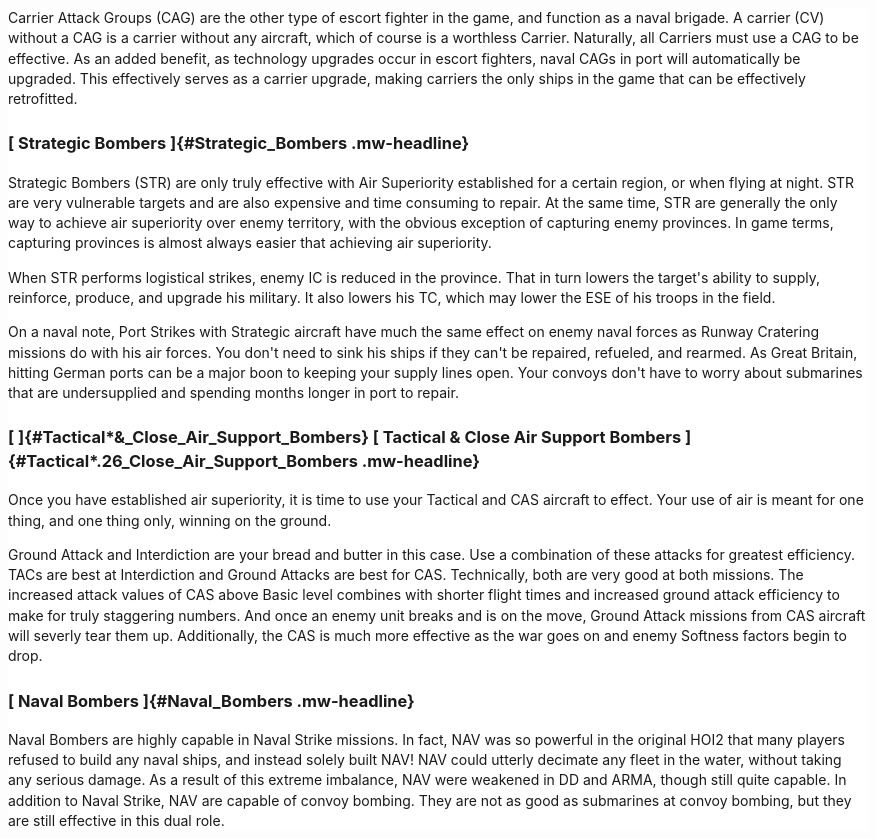 Carrier Attack Groups (CAG) are the other type of escort fighter in the
game, and function as a naval brigade. A carrier (CV) without a CAG is a
carrier without any aircraft, which of course is a worthless Carrier.
Naturally, all Carriers must use a CAG to be effective. As an added
benefit, as technology upgrades occur in escort fighters, naval CAGs in
port will automatically be upgraded. This effectively serves as a
carrier upgrade, making carriers the only ships in the game that can be
effectively retrofitted.

### [ Strategic Bombers ]{#Strategic_Bombers .mw-headline}

Strategic Bombers (STR) are only truly effective with Air Superiority
established for a certain region, or when flying at night. STR are very
vulnerable targets and are also expensive and time consuming to repair.
At the same time, STR are generally the only way to achieve air
superiority over enemy territory, with the obvious exception of
capturing enemy provinces. In game terms, capturing provinces is almost
always easier that achieving air superiority.

When STR performs logistical strikes, enemy IC is reduced in the
province. That in turn lowers the target\'s ability to supply,
reinforce, produce, and upgrade his military. It also lowers his TC,
which may lower the ESE of his troops in the field.

On a naval note, Port Strikes with Strategic aircraft have much the same
effect on enemy naval forces as Runway Cratering missions do with his
air forces. You don\'t need to sink his ships if they can\'t be
repaired, refueled, and rearmed. As Great Britain, hitting German ports
can be a major boon to keeping your supply lines open. Your convoys
don\'t have to worry about submarines that are undersupplied and
spending months longer in port to repair.

### [ ]{#Tactical*&\_Close_Air_Support_Bombers} [ Tactical & Close Air Support Bombers ]{#Tactical*.26_Close_Air_Support_Bombers .mw-headline}

Once you have established air superiority, it is time to use your
Tactical and CAS aircraft to effect. Your use of air is meant for one
thing, and one thing only, winning on the ground.

Ground Attack and Interdiction are your bread and butter in this case.
Use a combination of these attacks for greatest efficiency. TACs are
best at Interdiction and Ground Attacks are best for CAS. Technically,
both are very good at both missions. The increased attack values of CAS
above Basic level combines with shorter flight times and increased
ground attack efficiency to make for truly staggering numbers. And once
an enemy unit breaks and is on the move, Ground Attack missions from CAS
aircraft will severly tear them up. Additionally, the CAS is much more
effective as the war goes on and enemy Softness factors begin to drop.

### [ Naval Bombers ]{#Naval_Bombers .mw-headline}

Naval Bombers are highly capable in Naval Strike missions. In fact, NAV
was so powerful in the original HOI2 that many players refused to build
any naval ships, and instead solely built NAV! NAV could utterly
decimate any fleet in the water, without taking any serious damage. As a
result of this extreme imbalance, NAV were weakened in DD and ARMA,
though still quite capable. In addition to Naval Strike, NAV are capable
of convoy bombing. They are not as good as submarines at convoy bombing,
but they are still effective in this dual role.

